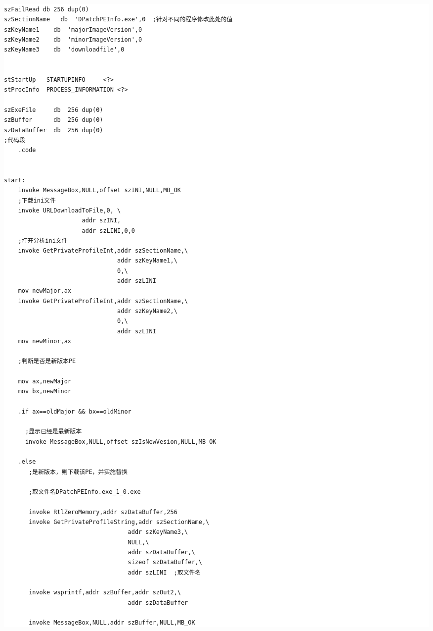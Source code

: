 ```assembly
szFailRead db 256 dup(0)
szSectionName   db  'DPatchPEInfo.exe',0  ;针对不同的程序修改此处的值
szKeyName1    db  'majorImageVersion',0
szKeyName2    db  'minorImageVersion',0
szKeyName3    db  'downloadfile',0


stStartUp	STARTUPINFO		<?>
stProcInfo	PROCESS_INFORMATION	<?> 

szExeFile     db  256 dup(0)
szBuffer      db  256 dup(0)
szDataBuffer  db  256 dup(0)
;代码段
    .code


start:
    invoke MessageBox,NULL,offset szINI,NULL,MB_OK
    ;下载ini文件
    invoke URLDownloadToFile,0, \
                      addr szINI,
                      addr szLINI,0,0
    ;打开分析ini文件
    invoke GetPrivateProfileInt,addr szSectionName,\
                                addr szKeyName1,\
                                0,\
                                addr szLINI
    mov newMajor,ax
    invoke GetPrivateProfileInt,addr szSectionName,\
                                addr szKeyName2,\
                                0,\
                                addr szLINI
    mov newMinor,ax

    ;判断是否是新版本PE

    mov ax,newMajor
    mov bx,newMinor

    .if ax==oldMajor && bx==oldMinor

      ;显示已经是最新版本 
      invoke MessageBox,NULL,offset szIsNewVesion,NULL,MB_OK

    .else
       ;是新版本，则下载该PE，并实施替换

       ;取文件名DPatchPEInfo.exe_1_0.exe

       invoke RtlZeroMemory,addr szDataBuffer,256
       invoke GetPrivateProfileString,addr szSectionName,\
                                   addr szKeyName3,\
                                   NULL,\
                                   addr szDataBuffer,\
                                   sizeof szDataBuffer,\
                                   addr szLINI  ;取文件名

       invoke wsprintf,addr szBuffer,addr szOut2,\
                                   addr szDataBuffer

       invoke MessageBox,NULL,addr szBuffer,NULL,MB_OK

```